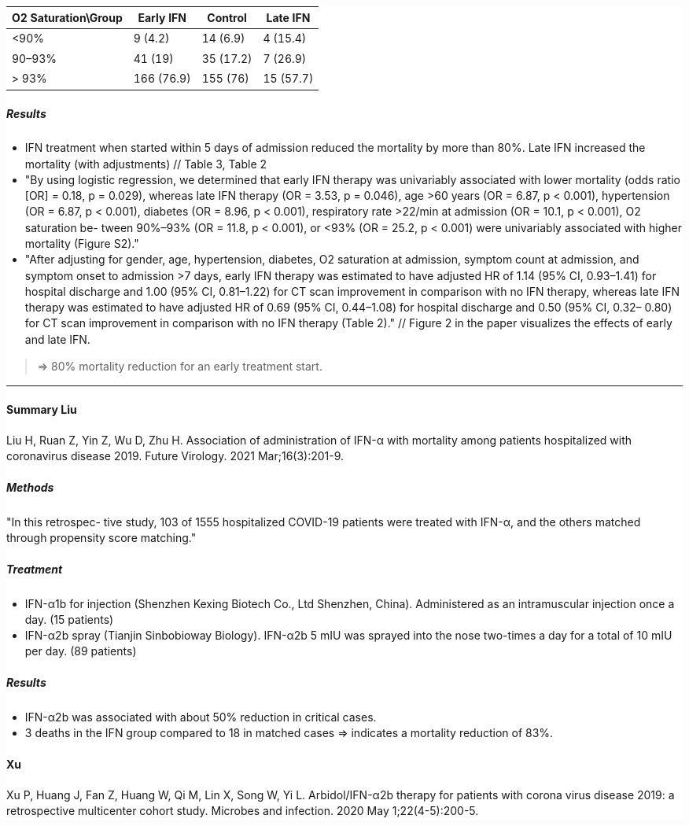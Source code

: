 O2 Saturation\Group | Early IFN | Control | Late IFN
--|--|--|--|
<90% | 9 (4.2)| 14 (6.9) |4 (15.4) 
90–93%| 41 (19)| 35 (17.2) |7 (26.9)
\> 93% |166 (76.9) |155 (76) |15 (57.7)



##### Results
* IFN treatment when started within 5 days of admission reduced the mortality by more than 80%. Late IFN increased the mortality (with adjustments) // Table 3, Table 2
* "By using logistic regression, we determined that early IFN therapy was univariably associated with lower mortality (odds ratio [OR] = 0.18, p = 0.029), whereas late IFN therapy (OR = 3.53, p = 0.046), age >60 years (OR = 6.87, p < 0.001), hypertension (OR = 6.87, p < 0.001), diabetes (OR = 8.96, p < 0.001), respiratory rate >22/min at admission (OR = 10.1, p < 0.001), O2 saturation be- tween 90%–93% (OR = 11.8, p < 0.001), or <93% (OR = 25.2, p < 0.001) were univariably associated with higher mortality (Figure S2)."
* "After adjusting for gender, age, hypertension, diabetes, O2 saturation at admission, symptom count at admission, and symptom onset to admission >7 days, early IFN therapy was estimated to have adjusted HR of 1.14 (95% CI, 0.93–1.41) for hospital discharge and 1.00 (95% CI, 0.81–1.22) for CT scan improvement in comparison with no IFN therapy, whereas late IFN therapy was estimated to have adjusted HR of 0.69 (95% CI, 0.44–1.08) for hospital discharge and 0.50 (95% CI, 0.32– 0.80) for CT scan improvement in comparison with no IFN therapy (Table 2)." // Figure 2 in the paper visualizes the effects of early and late IFN.



> => 80% mortality reduction for an early treatment start.

---

#### Summary Liu
Liu H, Ruan Z, Yin Z, Wu D, Zhu H. Association of administration of IFN-α with mortality among patients hospitalized with coronavirus disease 2019. Future Virology. 2021 Mar;16(3):201-9.

##### Methods
"In this retrospec- tive study, 103 of 1555 hospitalized COVID-19 patients were treated with IFN-α, and the others matched through propensity score matching."

##### Treatment
* IFN-α1b for injection (Shenzhen Kexing Biotech Co., Ltd Shenzhen, China). Administered as an intramuscular injection once a day. (15 patients)
* IFN-α2b spray (Tianjin Sinbobioway Biology). IFN-α2b 5 mIU was sprayed into the nose two-times a day for a total of 10 mIU per day. (89 patients)



##### Results
* IFN-α2b was associated with about 50% reduction in critical cases.
* 3 deaths in the IFN group compared to 18 in matched cases => indicates a mortality reduction of 83%.



#### Xu
Xu P, Huang J, Fan Z, Huang W, Qi M, Lin X, Song W, Yi L. Arbidol/IFN-α2b therapy for patients with corona virus disease 2019: a retrospective multicenter cohort study. Microbes and infection. 2020 May 1;22(4-5):200-5.
